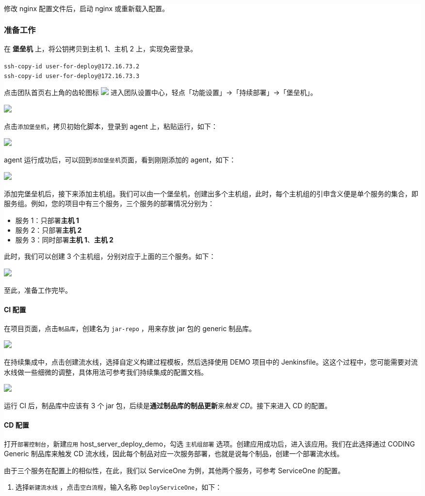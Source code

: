 修改 nginx 配置文件后，启动 nginx 或重新载入配置。

### 准备工作

在 **堡垒机** 上，将公钥拷贝到主机 1、主机 2 上，实现免密登录。

```shell
ssh-copy-id user-for-deploy@172.16.73.2
ssh-copy-id user-for-deploy@172.16.73.3
```

点击团队首页右上角的齿轮图标 <img src ="https://help-assets.codehub.cn/enterprise/20210928153255.png" style ="margin:0"> 进入团队设置中心，轻点「功能设置」→「持续部署」→「堡垒机」。

![](https://help-assets.codehub.cn/enterprise/20211013192250.png)

点击`添加堡垒机`，拷贝初始化脚本，登录到 agent 上，粘贴运行，如下：

![](https://help-assets.codehub.cn/enterprise/20201211110022.png)

agent 运行成功后，可以回到`添加堡垒机`页面，看到刚刚添加的 agent，如下：

![](https://help-assets.codehub.cn/enterprise/20201211110131.png)

添加完堡垒机后，接下来添加主机组。我们可以由一个堡垒机，创建出多个主机组，此时，每个主机组的引申含义便是单个服务的集合，即服务组。例如，您的项目中有三个服务，三个服务的部署情况分别为：

-   服务 1：只部署**主机 1**
-   服务 2：只部署**主机 2**
-   服务 3：同时部署**主机 1**、**主机 2**

此时，我们可以创建 3 个主机组，分别对应于上面的三个服务。如下：

![](https://help-assets.codehub.cn/enterprise/20201211110956.gif)

至此，准备工作完毕。

#### CI 配置

在项目页面，点击`制品库`，创建名为 `jar-repo` ，用来存放 jar 包的 generic 制品库。

![](https://help-assets.codehub.cn/enterprise/20201211111419.png)

在持续集成中，点击创建流水线，选择自定义构建过程模板，然后选择使用 DEMO 项目中的 Jenkinsfile。这这个过程中，您可能需要对流水线做一些细微的调整，具体用法可参考我们持续集成的配置文档。

![](https://help-assets.codehub.cn/enterprise/20201211111512.png)

运行 CI 后，制品库中应该有 3 个 jar 包，后续是**通过制品库的制品更新**来*触发 CD*。接下来进入 CD 的配置。

#### CD 配置

打开`部署控制台`，新建`应用` host_server_deploy_demo，勾选 `主机组部署` 选项。创建应用成功后，进入该应用。我们在此选择通过 CODING Generic 制品库来触发 CD 流水线，因此每个制品对应一次服务部署，也就是说每个制品，创建一个部署流水线。

由于三个服务在配置上的相似性，在此，我们以 ServiceOne 为例，其他两个服务，可参考 ServiceOne 的配置。

1.  选择`新建流水线` ，点击`空白流程`，输入名称 `DeployServiceOne`，如下：
